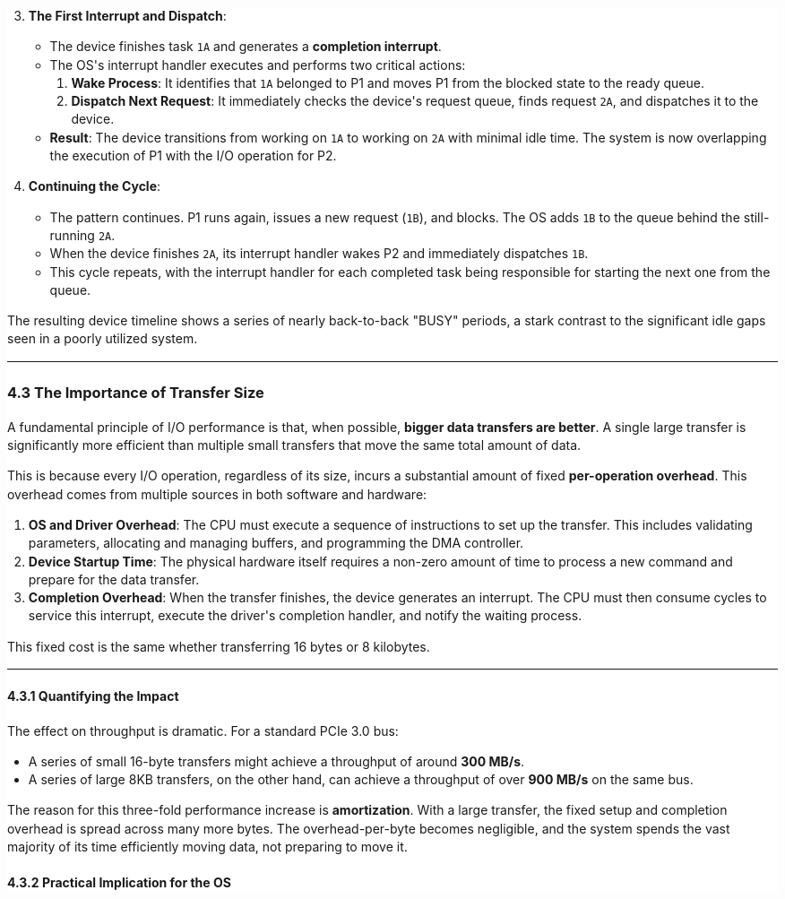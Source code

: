 3.  **The First Interrupt and Dispatch**:
    -   The device finishes task `1A` and generates a **completion interrupt**.
    -   The OS's interrupt handler executes and performs two critical actions:
        1.  **Wake Process**: It identifies that `1A` belonged to P1 and moves P1 from the blocked state to the ready queue.
        2.  **Dispatch Next Request**: It immediately checks the device's request queue, finds request `2A`, and dispatches it to the device.
    -   **Result**: The device transitions from working on `1A` to working on `2A` with minimal idle time. The system is now overlapping the execution of P1 with the I/O operation for P2.

4.  **Continuing the Cycle**:
    -   The pattern continues. P1 runs again, issues a new request (`1B`), and blocks. The OS adds `1B` to the queue behind the still-running `2A`.
    -   When the device finishes `2A`, its interrupt handler wakes P2 and immediately dispatches `1B`.
    -   This cycle repeats, with the interrupt handler for each completed task being responsible for starting the next one from the queue.

The resulting device timeline shows a series of nearly back-to-back "BUSY" periods, a stark contrast to the significant idle gaps seen in a poorly utilized system.

***
### 4.3 The Importance of Transfer Size

A fundamental principle of I/O performance is that, when possible, **bigger data transfers are better**. A single large transfer is significantly more efficient than multiple small transfers that move the same total amount of data.

This is because every I/O operation, regardless of its size, incurs a substantial amount of fixed **per-operation overhead**. This overhead comes from multiple sources in both software and hardware:
1.  **OS and Driver Overhead**: The CPU must execute a sequence of instructions to set up the transfer. This includes validating parameters, allocating and managing buffers, and programming the DMA controller.
2.  **Device Startup Time**: The physical hardware itself requires a non-zero amount of time to process a new command and prepare for the data transfer.
3.  **Completion Overhead**: When the transfer finishes, the device generates an interrupt. The CPU must then consume cycles to service this interrupt, execute the driver's completion handler, and notify the waiting process.

This fixed cost is the same whether transferring 16 bytes or 8 kilobytes.

***
#### 4.3.1 Quantifying the Impact

The effect on throughput is dramatic. For a standard PCIe 3.0 bus:
-   A series of small 16-byte transfers might achieve a throughput of around **300 MB/s**.
-   A series of large 8KB transfers, on the other hand, can achieve a throughput of over **900 MB/s** on the same bus.

The reason for this three-fold performance increase is **amortization**. With a large transfer, the fixed setup and completion overhead is spread across many more bytes. The overhead-per-byte becomes negligible, and the system spends the vast majority of its time efficiently moving data, not preparing to move it.

#### 4.3.2 Practical Implication for the OS
